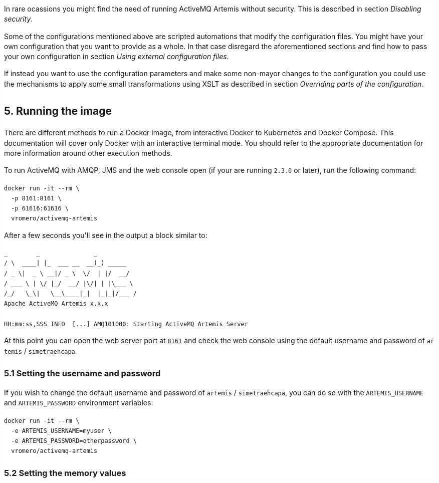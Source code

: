 In rare ocassions you might find the need of running ActiveMQ Artemis without security. This
is described in section *Disabling security*.

Some of the configurations mentioned above are scripted automations that modify the
configuration files. You might have your own configuration that you want to provide as a whole.
In that case disregard the aforementioned sections and find how to pass your own
configuration in section *Using external configuration files*.

If instead you want to use the configuration parameters and make some non-mayor changes to the
configuration you could use the mechanisms to apply some small transformations using XSLT
as described in section *Overriding parts of the configuration*.

## 5. Running the image

There are different methods to run a Docker image, from interactive Docker to Kubernetes and Docker
Compose. This documentation will cover only Docker with an interactive terminal mode. You should
refer to the appropriate documentation for more information around other execution methods.

To run ActiveMQ with AMQP, JMS and the web console open (if your are running `2.3.0` or later),
run the following command:

```console
docker run -it --rm \
  -p 8161:8161 \
  -p 61616:61616 \
  vromero/activemq-artemis
```  

After a few seconds you'll see in the output a block similar to:

    _        _               _
    / \  ____| |_  ___ __  __(_) _____
    / _ \|  _ \ __|/ _ \  \/  | |/  __/
    / ___ \ | \/ |_/  __/ |\/| | |\___ \
    /_/   \_\|   \__\____|_|  |_|_|/___ /
    Apache ActiveMQ Artemis x.x.x

    HH:mm:ss,SSS INFO  [...] AMQ101000: Starting ActiveMQ Artemis Server

At this point you can open the web server port at [`8161`](http://127.0.0.1:8161) and check the web console using
the default username and password of `artemis` / `simetraehcapa`.

### 5.1 Setting the username and password

If you wish to change the default username and password of `artemis` / `simetraehcapa`, you can do so with the `ARTEMIS_USERNAME` and `ARTEMIS_PASSWORD` environment variables:

```console
docker run -it --rm \
  -e ARTEMIS_USERNAME=myuser \
  -e ARTEMIS_PASSWORD=otherpassword \
  vromero/activemq-artemis
```

### 5.2 Setting the memory values
